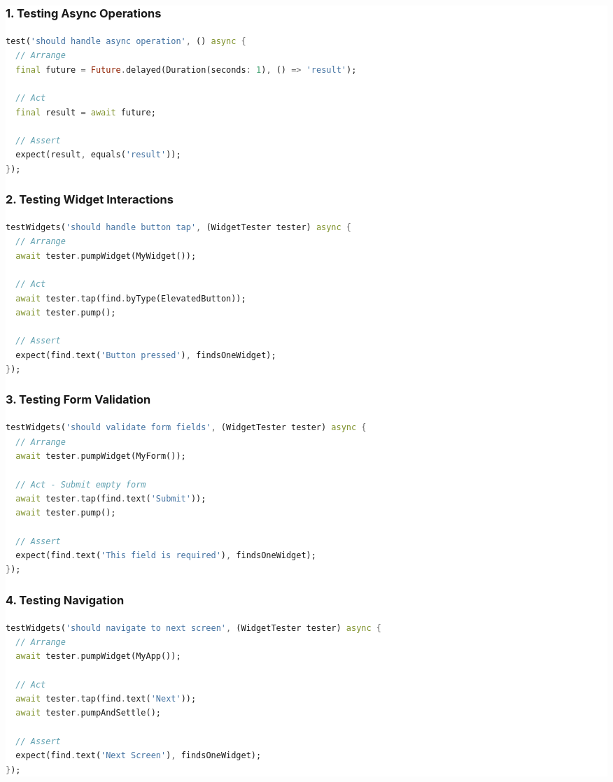 ### 1. Testing Async Operations
```dart
test('should handle async operation', () async {
  // Arrange
  final future = Future.delayed(Duration(seconds: 1), () => 'result');
  
  // Act
  final result = await future;
  
  // Assert
  expect(result, equals('result'));
});
```

### 2. Testing Widget Interactions
```dart
testWidgets('should handle button tap', (WidgetTester tester) async {
  // Arrange
  await tester.pumpWidget(MyWidget());
  
  // Act
  await tester.tap(find.byType(ElevatedButton));
  await tester.pump();
  
  // Assert
  expect(find.text('Button pressed'), findsOneWidget);
});
```

### 3. Testing Form Validation
```dart
testWidgets('should validate form fields', (WidgetTester tester) async {
  // Arrange
  await tester.pumpWidget(MyForm());
  
  // Act - Submit empty form
  await tester.tap(find.text('Submit'));
  await tester.pump();
  
  // Assert
  expect(find.text('This field is required'), findsOneWidget);
});
```

### 4. Testing Navigation
```dart
testWidgets('should navigate to next screen', (WidgetTester tester) async {
  // Arrange
  await tester.pumpWidget(MyApp());
  
  // Act
  await tester.tap(find.text('Next'));
  await tester.pumpAndSettle();
  
  // Assert
  expect(find.text('Next Screen'), findsOneWidget);
});
```
